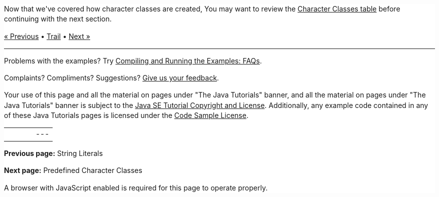 Now that we've covered how character classes are created,
You may want to review the [Character Classes table](#CHART)
before continuing with the next section.

[« Previous](literals.html)
•
[Trail](../TOC.html)
•
[Next »](pre_char_classes.html)

---

Problems with the examples? Try [Compiling and Running
the Examples: FAQs](../../information/run-examples.html).
  
Complaints? Compliments? Suggestions? [Give
us your feedback](http://download.oracle.com/javase/feedback.html).

Your use of this page and all the material on pages under "The Java Tutorials" banner,
and all the material on pages under "The Java Tutorials" banner is subject to the [Java SE Tutorial Copyright
and License](../../information/license.html).
Additionally, any example code contained in any of these Java
Tutorials pages is licensed under the
[Code
Sample License](http://developers.sun.com/license/berkeley_license.html).

|  |  |  |  |  |
| --- | --- | --- | --- | --- |
| |  |  | | --- | --- | | duke image | Oracle logo | | [About Oracle](http://www.oracle.com/us/corporate/index.html) | [Oracle Technology Network](http://www.oracle.com/technology/index.html) | [Terms of Service](https://www.samplecode.oracle.com/servlets/CompulsoryClickThrough?type=TermsOfService) | Copyright © 1995, 2011 Oracle and/or its affiliates. All rights reserved. |

**Previous page:** String Literals
  
**Next page:** Predefined Character Classes




A browser with JavaScript enabled is required for this page to operate properly.
